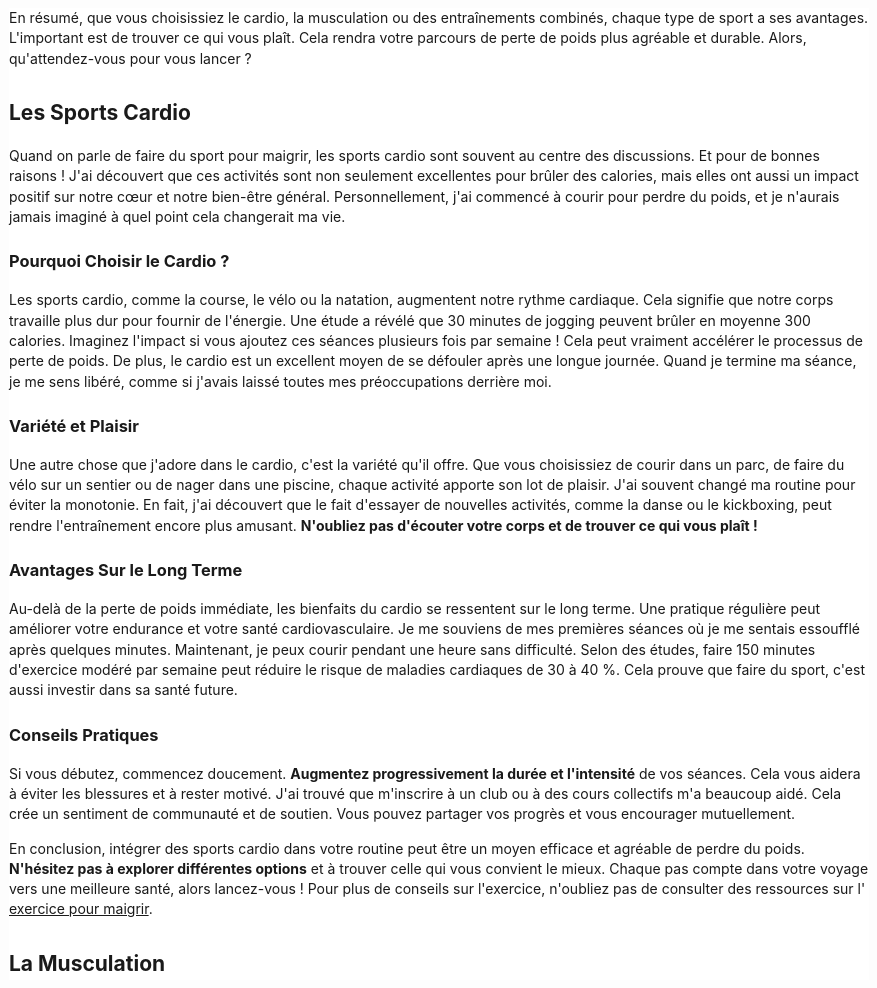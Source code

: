 En résumé, que vous choisissiez le cardio, la musculation ou des entraînements combinés, chaque type de sport a ses avantages. L'important est de trouver ce qui vous plaît. Cela rendra votre parcours de perte de poids plus agréable et durable. Alors, qu'attendez-vous pour vous lancer ?
## Les Sports Cardio

Quand on parle de faire du sport pour maigrir, les sports cardio sont souvent au centre des discussions. Et pour de bonnes raisons ! J'ai découvert que ces activités sont non seulement excellentes pour brûler des calories, mais elles ont aussi un impact positif sur notre cœur et notre bien-être général. Personnellement, j'ai commencé à courir pour perdre du poids, et je n'aurais jamais imaginé à quel point cela changerait ma vie.

### Pourquoi Choisir le Cardio ?

Les sports cardio, comme la course, le vélo ou la natation, augmentent notre rythme cardiaque. Cela signifie que notre corps travaille plus dur pour fournir de l'énergie. Une étude a révélé que 30 minutes de jogging peuvent brûler en moyenne 300 calories. Imaginez l'impact si vous ajoutez ces séances plusieurs fois par semaine ! Cela peut vraiment accélérer le processus de perte de poids. De plus, le cardio est un excellent moyen de se défouler après une longue journée. Quand je termine ma séance, je me sens libéré, comme si j'avais laissé toutes mes préoccupations derrière moi.

### Variété et Plaisir

Une autre chose que j'adore dans le cardio, c'est la variété qu'il offre. Que vous choisissiez de courir dans un parc, de faire du vélo sur un sentier ou de nager dans une piscine, chaque activité apporte son lot de plaisir. J'ai souvent changé ma routine pour éviter la monotonie. En fait, j'ai découvert que le fait d'essayer de nouvelles activités, comme la danse ou le kickboxing, peut rendre l'entraînement encore plus amusant. **N'oubliez pas d'écouter votre corps et de trouver ce qui vous plaît !**

### Avantages Sur le Long Terme

Au-delà de la perte de poids immédiate, les bienfaits du cardio se ressentent sur le long terme. Une pratique régulière peut améliorer votre endurance et votre santé cardiovasculaire. Je me souviens de mes premières séances où je me sentais essoufflé après quelques minutes. Maintenant, je peux courir pendant une heure sans difficulté. Selon des études, faire 150 minutes d'exercice modéré par semaine peut réduire le risque de maladies cardiaques de 30 à 40 %. Cela prouve que faire du sport, c'est aussi investir dans sa santé future.

### Conseils Pratiques

Si vous débutez, commencez doucement. **Augmentez progressivement la durée et l'intensité** de vos séances. Cela vous aidera à éviter les blessures et à rester motivé. J'ai trouvé que m'inscrire à un club ou à des cours collectifs m'a beaucoup aidé. Cela crée un sentiment de communauté et de soutien. Vous pouvez partager vos progrès et vous encourager mutuellement.

En conclusion, intégrer des sports cardio dans votre routine peut être un moyen efficace et agréable de perdre du poids. **N'hésitez pas à explorer différentes options** et à trouver celle qui vous convient le mieux. Chaque pas compte dans votre voyage vers une meilleure santé, alors lancez-vous ! Pour plus de conseils sur l'exercice, n'oubliez pas de consulter des ressources sur l' [exercice pour maigrir](exercice-pour-maigrir).
## La Musculation
